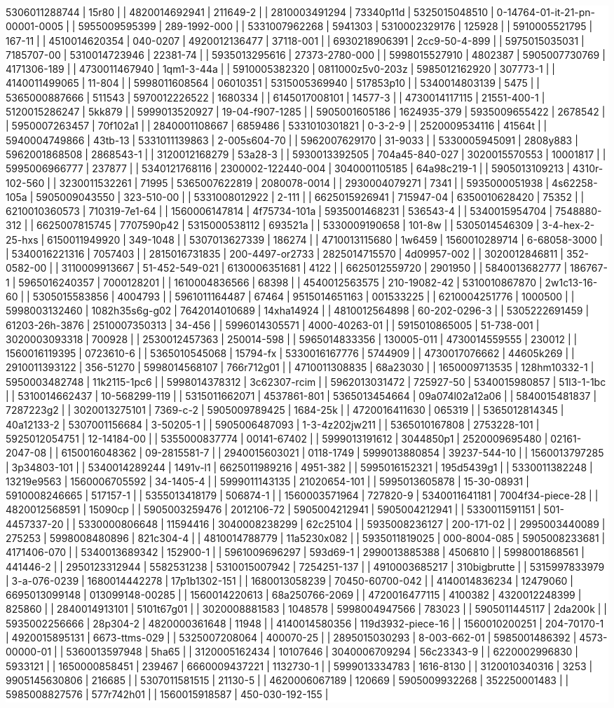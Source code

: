 5306011288744 | 15r80 |  | 4820014692941 | 211649-2 |  | 2810003491294 | 73340p11d | 
5325015048510 | 0-14764-01-it-21-pn-00001-0005 |  | 5955009595399 | 289-1992-000 |  | 5331007962268 | 5941303 | 
5310002329176 | 125928 |  | 5910005521795 | 167-11 |  | 4510014620354 | 040-0207 | 
4920012136477 | 37118-001 |  | 6930218906391 | 2cc9-50-4-899 |  | 5975015035031 | 7185707-00 | 
5310014723946 | 22381-74 |  | 5935013295616 | 27373-2780-000 |  | 5998015527910 | 4802387 | 
5905007730769 | 4171306-189 |  | 4730011467940 | 1qm1-3-44a |  | 5910005382320 | 0811000z5v0-203z | 
5985012162920 | 307773-1 |  | 4140011499065 | 11-804 |  | 5998011608564 | 06010351 | 
5315005369940 | 517853p10 |  | 5340014803139 | 5475 |  | 5365000887666 | 511543 | 
5970012226522 | 1680334 |  | 6145017008101 | 14577-3 |  | 4730014117115 | 21551-400-1 | 
5120015286247 | 5kk879 |  | 5999013520927 | 19-04-f907-1285 |  | 5905001605186 | 1624935-379 | 
5935009655422 | 2678542 |  | 5950007263457 | 70f102a1 |  | 2840001108667 | 6859486 | 
5331010301821 | 0-3-2-9 |  | 2520009534116 | 41564t |  | 5940004749866 | 43tb-13 | 
5331011139863 | 2-005s604-70 |  | 5962007629170 | 31-9033 |  | 5330005945091 | 2808y883 | 
5962001868508 | 2868543-1 |  | 3120012168279 | 53a28-3 |  | 5930013392505 | 704a45-840-027 | 
3020015570553 | 10001817 |  | 5995006966777 | 237877 |  | 5340121768116 | 2300002-122440-004 | 
3040001105185 | 64a98c219-1 |  | 5905013109213 | 4310r-102-560 |  | 3230011532261 | 71995 | 
5365007622819 | 2080078-0014 |  | 2930004079271 | 7341 |  | 5935000051938 | 4s62258-105a | 
5905009043550 | 323-510-00 |  | 5331008012922 | 2-111 |  | 6625015926941 | 715947-04 | 
6350010628420 | 75352 |  | 6210010360573 | 710319-7e1-64 |  | 1560006147814 | 4f75734-101a | 
5935001468231 | 536543-4 |  | 5340015954704 | 7548880-312 |  | 6625007815745 | 7707590p42 | 
5315000538112 | 693521a |  | 5330009190658 | 101-8w |  | 5305014546309 | 3-4-hex-2-25-hxs | 
6150011949920 | 349-1048 |  | 5307013627339 | 186274 |  | 4710013115680 | 1w6459 | 
1560010289714 | 6-68058-3000 |  | 5340016221316 | 7057403 |  | 2815016731835 | 200-4497-or2733 | 
2825014715570 | 4d09957-002 |  | 3020012846811 | 352-0582-00 |  | 3110009913667 | 51-452-549-021 | 
6130006351681 | 4122 |  | 6625012559720 | 2901950 |  | 5840013682777 | 186767-1 | 
5965016240357 | 7000128201 |  | 1610004836566 | 68398 |  | 4540012563575 | 210-19082-42 | 
5310010867870 | 2w1c13-16-60 |  | 5305015583856 | 4004793 |  | 5961011164487 | 67464 | 
9515014651163 | 001533225 |  | 6210004251776 | 1000500 |  | 5998003132460 | 1082h35s6g-g02 | 
7642014010689 | 14xha14924 |  | 4810012564898 | 60-202-0296-3 |  | 5305222691459 | 61203-26h-3876 | 
2510007350313 | 34-456 |  | 5996014305571 | 4000-40263-01 |  | 5915010865005 | 51-738-001 | 
3020003093318 | 700928 |  | 2530012457363 | 250014-598 |  | 5965014833356 | 130005-011 | 
4730014559555 | 230012 |  | 1560016119395 | 0723610-6 |  | 5365010545068 | 15794-fx | 
5330016167776 | 5744909 |  | 4730017076662 | 44605k269 |  | 2910011393122 | 356-51270 | 
5998014568107 | 766r712g01 |  | 4710011308835 | 68a23030 |  | 1650009713535 | 128hm10332-1 | 
5950003482748 | 11k2115-1pc6 |  | 5998014378312 | 3c62307-rcim |  | 5962013031472 | 725927-50 | 
5340015980857 | 51l3-1-1bc |  | 5310014662437 | 10-568299-119 |  | 5315011662071 | 4537861-801 | 
5365013454664 | 09a074l02a12a06 |  | 5840015481837 | 7287223g2 |  | 3020013275101 | 7369-c-2 | 
5905009789425 | 1684-25k |  | 4720016411630 | 065319 |  | 5365012814345 | 40a12133-2 | 
5307001156684 | 3-50205-1 |  | 5905006487093 | 1-3-4z202jw211 |  | 5365010167808 | 2753228-101 | 
5925012054751 | 12-14184-00 |  | 5355000837774 | 00141-67402 |  | 5999013191612 | 3044850p1 | 
2520009695480 | 02161-2047-08 |  | 6150016048362 | 09-2815581-7 |  | 2940015603021 | 0118-1749 | 
5999013880854 | 39237-544-10 |  | 1560013797285 | 3p34803-101 |  | 5340014289244 | 1491v-l1 | 
6625011989216 | 4951-382 |  | 5995016152321 | 195d5439g1 |  | 5330011382248 | 13219e9563 | 
1560006705592 | 34-1405-4 |  | 5999011143135 | 21020654-101 |  | 5995013605878 | 15-30-08931 | 
5910008246665 | 517157-1 |  | 5355013418179 | 506874-1 |  | 1560003571964 | 727820-9 | 
5340011641181 | 7004f34-piece-28 |  | 4820012568591 | 15090cp |  | 5905003259476 | 2012106-72 | 
5905004212941 | 5905004212941 |  | 5330011591151 | 501-4457337-20 |  | 5330000806648 | 11594416 | 
3040008238299 | 62c25104 |  | 5935008236127 | 200-171-02 |  | 2995003440089 | 275253 | 
5998008480896 | 821c304-4 |  | 4810014788779 | 11a5230x082 |  | 5935011819025 | 000-8004-085 | 
5905008233681 | 4171406-070 |  | 5340013689342 | 152900-1 |  | 5961009696297 | 593d69-1 | 
2990013885388 | 4506810 |  | 5998001868561 | 441446-2 |  | 2950123312944 | 5582531238 | 
5310015007942 | 7254251-137 |  | 4910003685217 | 310bigbrutte |  | 5315997833979 | 3-a-076-0239 | 
1680014442278 | 17p1b1302-151 |  | 1680013058239 | 70450-60700-042 |  | 4140014836234 | 12479060 | 
6695013099148 | 013099148-00285 |  | 1560014220613 | 68a250766-2069 |  | 4720016477115 | 4100382 | 
4320012248399 | 825860 |  | 2840014913101 | 5101t67g01 |  | 3020008881583 | 1048578 | 
5998004947566 | 783023 |  | 5905011445117 | 2da200k |  | 5935002256666 | 28p304-2 | 
4820000361648 | 11948 |  | 4140014580356 | 119d3932-piece-16 |  | 1560010200251 | 204-70170-1 | 
4920015895131 | 6673-ttms-029 |  | 5325007208064 | 400070-25 |  | 2895015030293 | 8-003-662-01 | 
5985001486392 | 4573-00000-01 |  | 5360013597948 | 5ha65 |  | 3120005162434 | 10107646 | 
3040006709294 | 56c23343-9 |  | 6220002996830 | 5933121 |  | 1650000858451 | 239467 | 
6660009437221 | 1132730-1 |  | 5999013334783 | 1616-8130 |  | 3120010340316 | 3253 | 
9905145630806 | 216685 |  | 5307011581515 | 21130-5 |  | 4620006067189 | 120669 | 
5905009932268 | 352250001483 |  | 5985008827576 | 577r742h01 |  | 1560015918587 | 450-030-192-155 | 